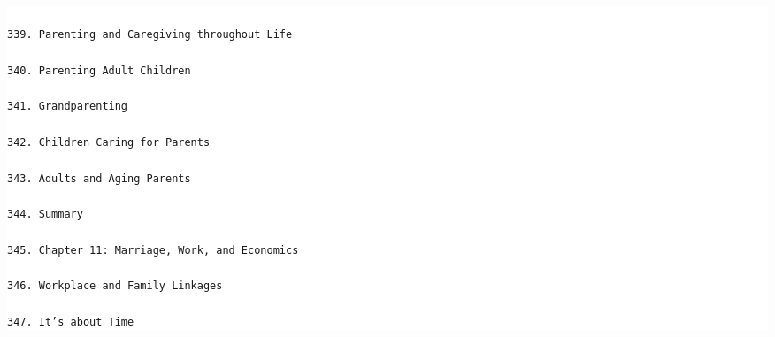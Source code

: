                                                                                                                                                                                                                                                                                                                                                                                                                                                                                                                                                                                                              339. Parenting and Caregiving throughout Life
                                                                                                                                                                                                                                                                                                                                                                                                                                                                                                                                                                                                             340. Parenting Adult Children
                                                                                                                                                                                                                                                                                                                                                                                                                                                                                                                                                                                                             341. Grandparenting
                                                                                                                                                                                                                                                                                                                                                                                                                                                                                                                                                                                                             342. Children Caring for Parents
                                                                                                                                                                                                                                                                                                                                                                                                                                                                                                                                                                                                             343. Adults and Aging Parents
                                                                                                                                                                                                                                                                                                                                                                                                                                                                                                                                                                                                             344. Summary
                                                                                                                                                                                                                                                                                                                                                                                                                                                                                                                                                                                                             345. Chapter 11: Marriage, Work, and Economics
                                                                                                                                                                                                                                                                                                                                                                                                                                                                                                                                                                                                             346. Workplace and Family Linkages
                                                                                                                                                                                                                                                                                                                                                                                                                                                                                                                                                                                                             347. It’s about Time